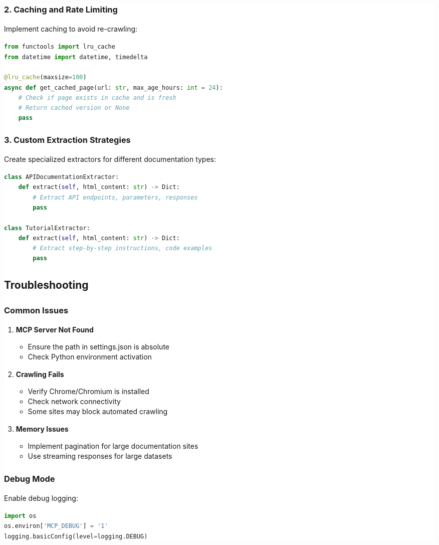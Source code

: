 ### 2. Caching and Rate Limiting

Implement caching to avoid re-crawling:

```python
from functools import lru_cache
from datetime import datetime, timedelta

@lru_cache(maxsize=100)
async def get_cached_page(url: str, max_age_hours: int = 24):
    # Check if page exists in cache and is fresh
    # Return cached version or None
    pass
```

### 3. Custom Extraction Strategies

Create specialized extractors for different documentation types:

```python
class APIDocumentationExtractor:
    def extract(self, html_content: str) -> Dict:
        # Extract API endpoints, parameters, responses
        pass

class TutorialExtractor:
    def extract(self, html_content: str) -> Dict:
        # Extract step-by-step instructions, code examples
        pass
```

## Troubleshooting

### Common Issues

1. **MCP Server Not Found**
   - Ensure the path in settings.json is absolute
   - Check Python environment activation

2. **Crawling Fails**
   - Verify Chrome/Chromium is installed
   - Check network connectivity
   - Some sites may block automated crawling

3. **Memory Issues**
   - Implement pagination for large documentation sites
   - Use streaming responses for large datasets

### Debug Mode

Enable debug logging:

```python
import os
os.environ['MCP_DEBUG'] = '1'
logging.basicConfig(level=logging.DEBUG)
```
